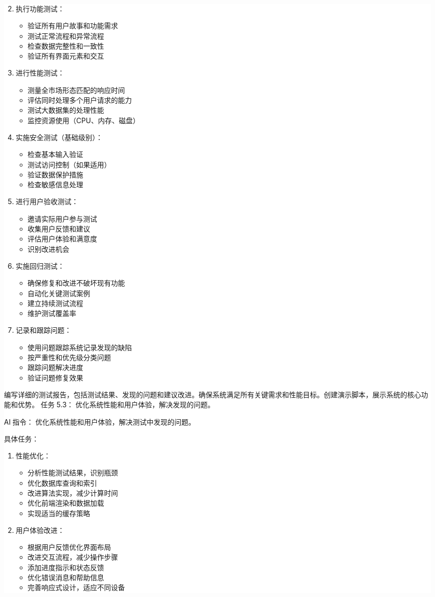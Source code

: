 2. 执行功能测试：
   - 验证所有用户故事和功能需求
   - 测试正常流程和异常流程
   - 检查数据完整性和一致性
   - 验证所有界面元素和交互

3. 进行性能测试：
   - 测量全市场形态匹配的响应时间
   - 评估同时处理多个用户请求的能力
   - 测试大数据集的处理性能
   - 监控资源使用（CPU、内存、磁盘）

4. 实施安全测试（基础级别）：
   - 检查基本输入验证
   - 测试访问控制（如果适用）
   - 验证数据保护措施
   - 检查敏感信息处理

5. 进行用户验收测试：
   - 邀请实际用户参与测试
   - 收集用户反馈和建议
   - 评估用户体验和满意度
   - 识别改进机会

6. 实施回归测试：
   - 确保修复和改进不破坏现有功能
   - 自动化关键测试案例
   - 建立持续测试流程
   - 维护测试覆盖率

7. 记录和跟踪问题：
   - 使用问题跟踪系统记录发现的缺陷
   - 按严重性和优先级分类问题
   - 跟踪问题解决进度
   - 验证问题修复效果

编写详细的测试报告，包括测试结果、发现的问题和建议改进。确保系统满足所有关键需求和性能目标。创建演示脚本，展示系统的核心功能和优势。
任务 5.3： 优化系统性能和用户体验，解决发现的问题。

AI 指令：  优化系统性能和用户体验，解决测试中发现的问题。

具体任务：
1. 性能优化：
   - 分析性能测试结果，识别瓶颈
   - 优化数据库查询和索引
   - 改进算法实现，减少计算时间
   - 优化前端渲染和数据加载
   - 实现适当的缓存策略

2. 用户体验改进：
   - 根据用户反馈优化界面布局
   - 改进交互流程，减少操作步骤
   - 添加进度指示和状态反馈
   - 优化错误消息和帮助信息
   - 完善响应式设计，适应不同设备
